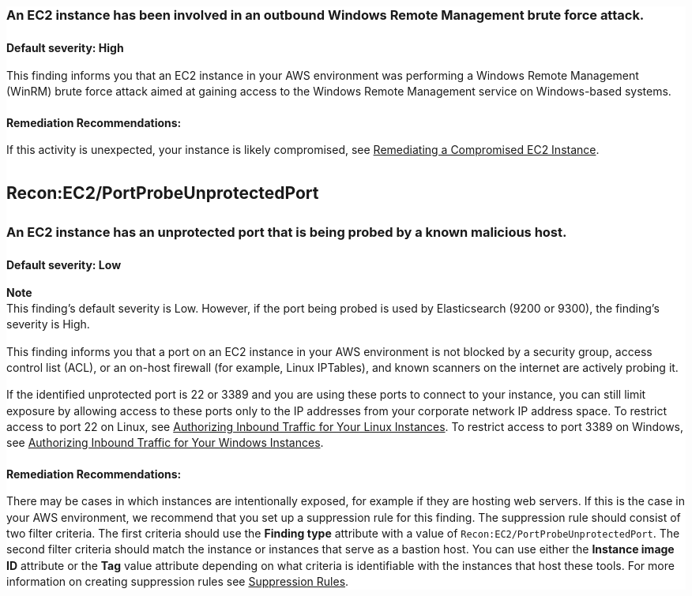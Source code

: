 ### An EC2 instance has been involved in an outbound Windows Remote Management brute force attack\.<a name="impact-ec2-WinRMBruteForce_description"></a>

#### <a name="impact-ec2-WinRMBruteForce_severity"></a>

**Default severity: High**

This finding informs you that an EC2 instance in your AWS environment was performing a Windows Remote Management \(WinRM\) brute force attack aimed at gaining access to the Windows Remote Management service on Windows\-based systems\.

#### <a name="impact-ec2-WinRMBruteForce_remediation"></a>

**Remediation Recommendations:**

If this activity is unexpected, your instance is likely compromised, see [Remediating a Compromised EC2 Instance](guardduty_remediate.md#compromised-ec2)\.

## Recon:EC2/PortProbeUnprotectedPort<a name="recon-ec2-portprobeunprotectedport"></a>

### An EC2 instance has an unprotected port that is being probed by a known malicious host\.<a name="recon-ec2-portprobeunprotectedport_description"></a>

#### <a name="recon-ec2-portprobeunprotectedport_severity"></a>

**Default severity: Low**

**Note**  
This finding’s default severity is Low\. However, if the port being probed is used by Elasticsearch \(9200 or 9300\), the finding’s severity is High\.

This finding informs you that a port on an EC2 instance in your AWS environment is not blocked by a security group, access control list \(ACL\), or an on\-host firewall \(for example, Linux IPTables\), and known scanners on the internet are actively probing it\. 

 If the identified unprotected port is 22 or 3389 and you are using these ports to connect to your instance, you can still limit exposure by allowing access to these ports only to the IP addresses from your corporate network IP address space\. To restrict access to port 22 on Linux, see [Authorizing Inbound Traffic for Your Linux Instances](https://docs.aws.amazon.com/AWSEC2/latest/UserGuide/authorizing-access-to-an-instance.html)\. To restrict access to port 3389 on Windows, see [Authorizing Inbound Traffic for Your Windows Instances](https://docs.aws.amazon.com/AWSEC2/latest/WindowsGuide/authorizing-access-to-an-instance.html)\.

#### <a name="recon-ec2-PortProbeUnprotectedPort_remediation"></a>

**Remediation Recommendations:**

There may be cases in which instances are intentionally exposed, for example if they are hosting web servers\. If this is the case in your AWS environment, we recommend that you set up a suppression rule for this finding\. The suppression rule should consist of two filter criteria\. The first criteria should use the **Finding type** attribute with a value of `Recon:EC2/PortProbeUnprotectedPort`\. The second filter criteria should match the instance or instances that serve as a bastion host\. You can use either the **Instance image ID** attribute or the **Tag** value attribute depending on what criteria is identifiable with the instances that host these tools\. For more information on creating suppression rules see [Suppression Rules](suppression_rule.md)\.
